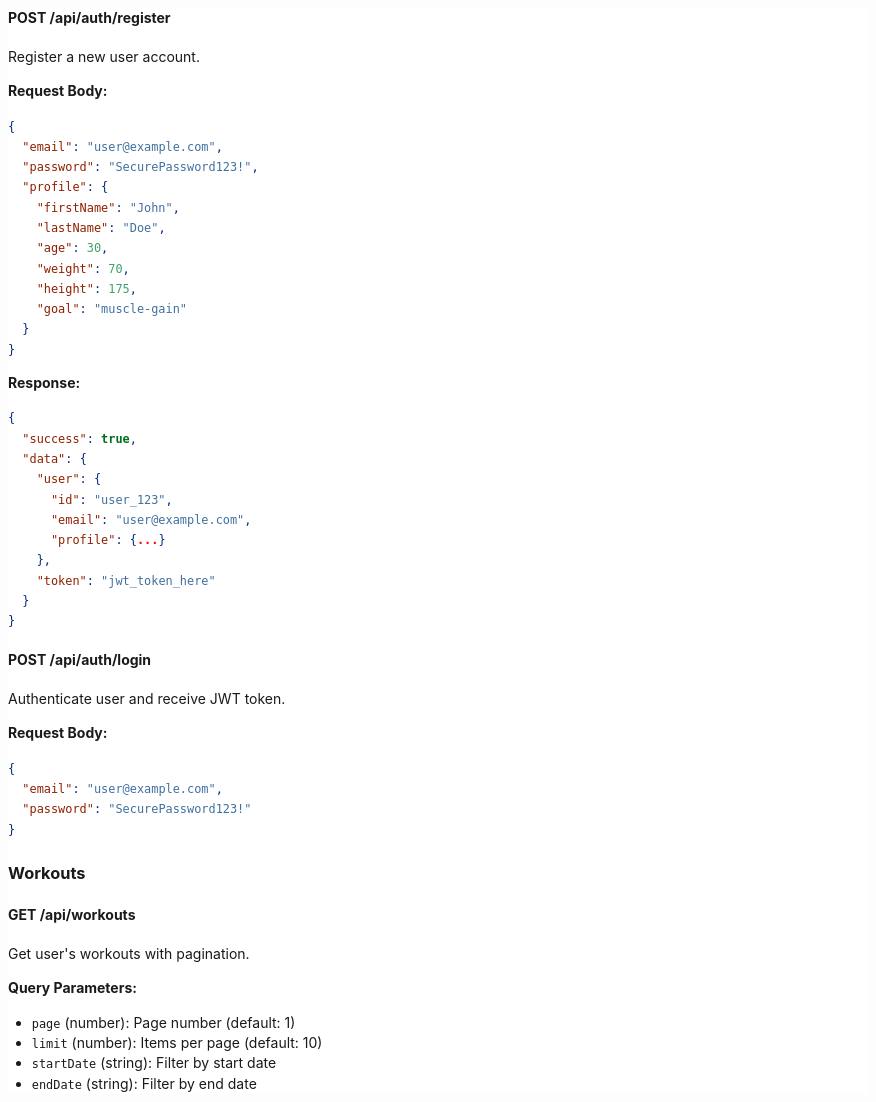 #### POST /api/auth/register
Register a new user account.

**Request Body:**
```json
{
  "email": "user@example.com",
  "password": "SecurePassword123!",
  "profile": {
    "firstName": "John",
    "lastName": "Doe",
    "age": 30,
    "weight": 70,
    "height": 175,
    "goal": "muscle-gain"
  }
}
```

**Response:**
```json
{
  "success": true,
  "data": {
    "user": {
      "id": "user_123",
      "email": "user@example.com",
      "profile": {...}
    },
    "token": "jwt_token_here"
  }
}
```

#### POST /api/auth/login
Authenticate user and receive JWT token.

**Request Body:**
```json
{
  "email": "user@example.com",
  "password": "SecurePassword123!"
}
```

### Workouts

#### GET /api/workouts
Get user's workouts with pagination.

**Query Parameters:**
- `page` (number): Page number (default: 1)
- `limit` (number): Items per page (default: 10)
- `startDate` (string): Filter by start date
- `endDate` (string): Filter by end date
